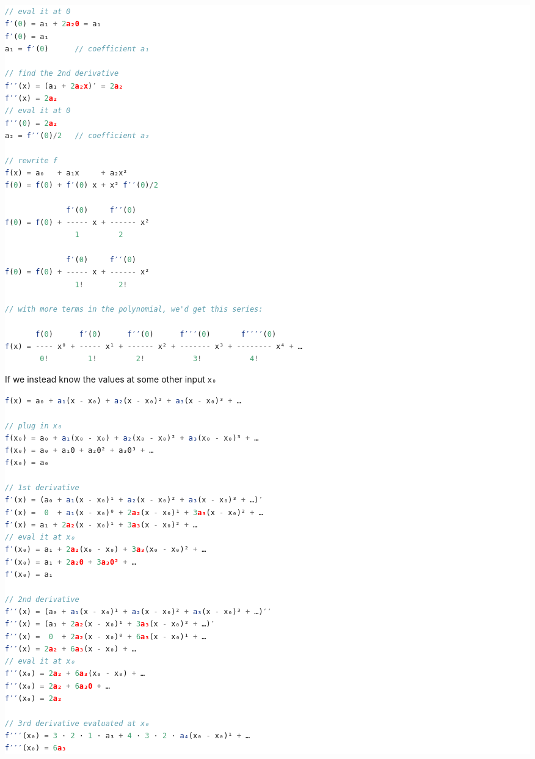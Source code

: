 ```js
// eval it at 0
f′(0) = a₁ + 2a₂0 = a₁
f′(0) = a₁
a₁ = f′(0)      // coefficient a₁

// find the 2nd derivative
f′′(x) = (a₁ + 2a₂x)′ = 2a₂
f′′(x) = 2a₂
// eval it at 0
f′′(0) = 2a₂
a₂ = f′′(0)/2   // coefficient a₂

// rewrite f
f(x) = a₀   + a₁x     + a₂x²
f(0) = f(0) + f′(0) x + x² f′′(0)/2

              f′(0)     f′′(0)
f(0) = f(0) + ----- x + ------ x²
                1         2

              f′(0)     f′′(0)
f(0) = f(0) + ----- x + ------ x²
                1!        2!

// with more terms in the polynomial, we'd get this series:

       f(0)      f′(0)      f′′(0)      f′′′(0)       f′′′′(0)
f(x) = ---- x⁰ + ----- x¹ + ------ x² + ------- x³ + -------- x⁴ + …
        0!         1!         2!           3!           4!
```

If we instead know the values at some other input `x₀`

```js
f(x) = a₀ + a₁(x - x₀) + a₂(x - x₀)² + a₃(x - x₀)³ + …

// plug in x₀
f(x₀) = a₀ + a₁(x₀ - x₀) + a₂(x₀ - x₀)² + a₃(x₀ - x₀)³ + …
f(x₀) = a₀ + a₁0 + a₂0² + a₃0³ + …
f(x₀) = a₀

// 1st derivative
f′(x) = (a₀ + a₁(x - x₀)¹ + a₂(x - x₀)² + a₃(x - x₀)³ + …)′
f′(x) =  0  + a₁(x - x₀)⁰ + 2a₂(x - x₀)¹ + 3a₃(x - x₀)² + …
f′(x) = a₁ + 2a₂(x - x₀)¹ + 3a₃(x - x₀)² + …
// eval it at x₀
f′(x₀) = a₁ + 2a₂(x₀ - x₀) + 3a₃(x₀ - x₀)² + …
f′(x₀) = a₁ + 2a₂0 + 3a₃0² + …
f′(x₀) = a₁

// 2nd derivative
f′′(x) = (a₀ + a₁(x - x₀)¹ + a₂(x - x₀)² + a₃(x - x₀)³ + …)′′
f′′(x) = (a₁ + 2a₂(x - x₀)¹ + 3a₃(x - x₀)² + …)′
f′′(x) =  0  + 2a₂(x - x₀)⁰ + 6a₃(x - x₀)¹ + …
f′′(x) = 2a₂ + 6a₃(x - x₀) + …
// eval it at x₀
f′′(x₀) = 2a₂ + 6a₃(x₀ - x₀) + …
f′′(x₀) = 2a₂ + 6a₃0 + …
f′′(x₀) = 2a₂

// 3rd derivative evaluated at x₀
f′′′(x₀) = 3 ⋅ 2 ⋅ 1 ⋅ a₃ + 4 ⋅ 3 ⋅ 2 ⋅ a₄(x₀ - x₀)¹ + …
f′′′(x₀) = 6a₃
```
